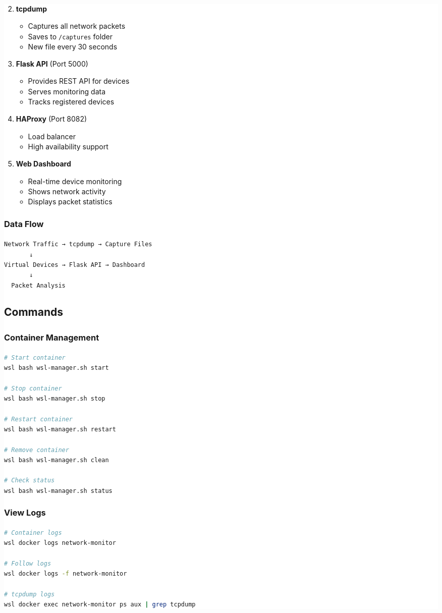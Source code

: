 2. **tcpdump**
   - Captures all network packets
   - Saves to `/captures` folder
   - New file every 30 seconds

3. **Flask API** (Port 5000)
   - Provides REST API for devices
   - Serves monitoring data
   - Tracks registered devices

4. **HAProxy** (Port 8082)
   - Load balancer
   - High availability support

5. **Web Dashboard**
   - Real-time device monitoring
   - Shows network activity
   - Displays packet statistics

### Data Flow

```
Network Traffic → tcpdump → Capture Files
       ↓
Virtual Devices → Flask API → Dashboard
       ↓
  Packet Analysis
```

## Commands

### Container Management
```bash
# Start container
wsl bash wsl-manager.sh start

# Stop container
wsl bash wsl-manager.sh stop

# Restart container
wsl bash wsl-manager.sh restart

# Remove container
wsl bash wsl-manager.sh clean

# Check status
wsl bash wsl-manager.sh status
```

### View Logs
```bash
# Container logs
wsl docker logs network-monitor

# Follow logs
wsl docker logs -f network-monitor

# tcpdump logs
wsl docker exec network-monitor ps aux | grep tcpdump
```
